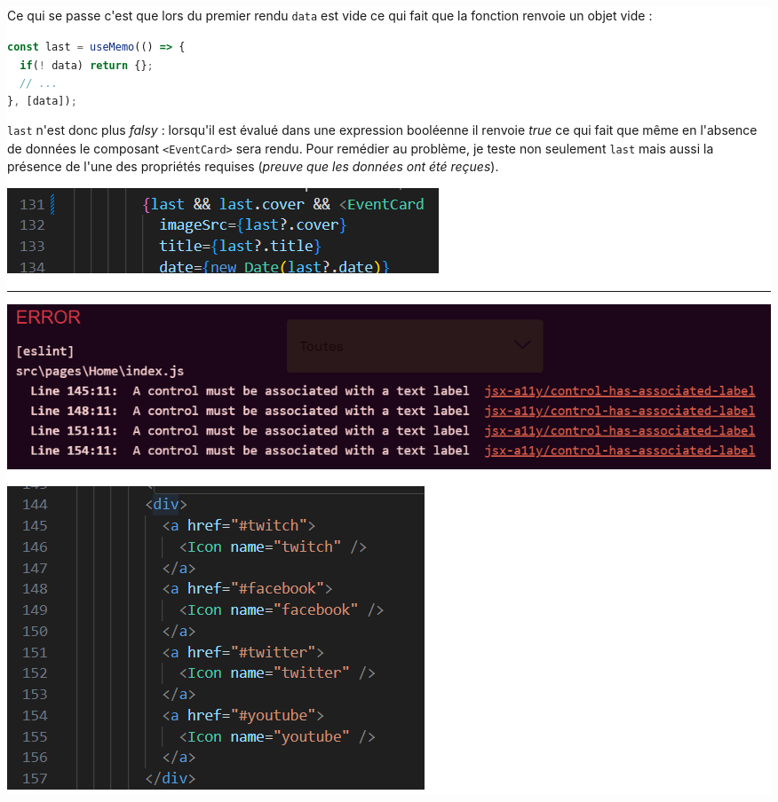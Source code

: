 Ce qui se passe c'est que lors du premier rendu `data` est vide ce qui fait que la fonction renvoie un objet vide :

```js
const last = useMemo(() => {
  if(! data) return {};
  // ...
}, [data]);
```

`last` n'est donc plus *falsy* : lorsqu'il est évalué dans une expression booléenne il renvoie *true* ce qui fait que même en l'absence de données le composant `<EventCard>` sera rendu. Pour remédier au problème, je teste non seulement `last` mais aussi la présence de l'une des propriétés requises (*preuve que les données ont été reçues*).

![alt text](image-110.png)

***

![alt text](image-26.png)

![alt text](image-27.png)
